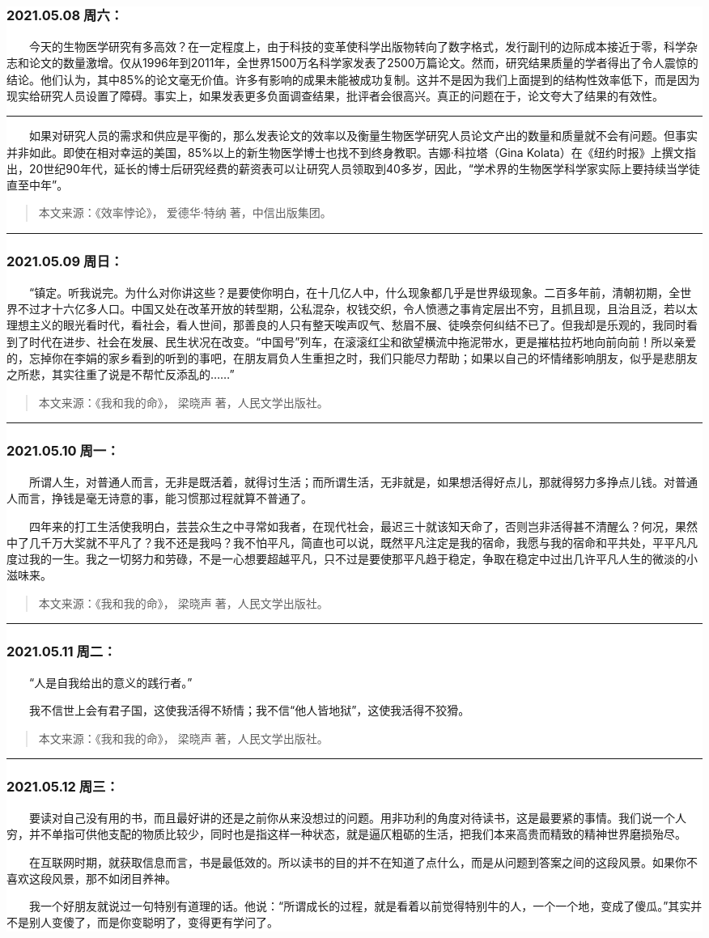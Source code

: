### 2021.05.08 周六：

&emsp;&emsp;今天的生物医学研究有多高效？在一定程度上，由于科技的变革使科学出版物转向了数字格式，发行副刊的边际成本接近于零，科学杂志和论文的数量激增。仅从1996年到2011年，全世界1500万名科学家发表了2500万篇论文。然而，研究结果质量的学者得出了令人震惊的结论。他们认为，其中85%的论文毫无价值。许多有影响的成果未能被成功复制。这并不是因为我们上面提到的结构性效率低下，而是因为现实给研究人员设置了障碍。事实上，如果发表更多负面调查结果，批评者会很高兴。真正的问题在于，论文夸大了结果的有效性。

---

&emsp;&emsp;如果对研究人员的需求和供应是平衡的，那么发表论文的效率以及衡量生物医学研究人员论文产出的数量和质量就不会有问题。但事实并非如此。即使在相对幸运的美国，85%以上的新生物医学博士也找不到终身教职。吉娜·科拉塔（Gina Kolata）在《纽约时报》上撰文指出，20世纪90年代，延长的博士后研究经费的薪资表可以让研究人员领取到40多岁，因此，“学术界的生物医学科学家实际上要持续当学徒直至中年”。

> 本文来源：《效率悖论》， 爱德华·特纳 著，中信出版集团。

---

### 2021.05.09 周日：

&emsp;&emsp;“镇定。听我说完。为什么对你讲这些？是要使你明白，在十几亿人中，什么现象都几乎是世界级现象。二百多年前，清朝初期，全世界不过才十六亿多人口。中国又处在改革开放的转型期，公私混杂，权钱交织，令人愤懑之事肯定层出不穷，且抓且现，且治且泛，若以太理想主义的眼光看时代，看社会，看人世间，那善良的人只有整天唉声叹气、愁眉不展、徒唤奈何纠结不已了。但我却是乐观的，我同时看到了时代在进步、社会在发展、民生状况在改变。“中国号”列车，在滚滚红尘和欲望横流中拖泥带水，更是摧枯拉朽地向前向前！所以亲爱的，忘掉你在李娟的家乡看到的听到的事吧，在朋友肩负人生重担之时，我们只能尽力帮助；如果以自己的坏情绪影响朋友，似乎是悲朋友之所悲，其实往重了说是不帮忙反添乱的……”

> 本文来源：《我和我的命》， 梁晓声 著，人民文学出版社。

---

### 2021.05.10 周一：

&emsp;&emsp;所谓人生，对普通人而言，无非是既活着，就得讨生活；而所谓生活，无非就是，如果想活得好点儿，那就得努力多挣点儿钱。对普通人而言，挣钱是毫无诗意的事，能习惯那过程就算不普通了。

&emsp;&emsp;四年来的打工生活使我明白，芸芸众生之中寻常如我者，在现代社会，最迟三十就该知天命了，否则岂非活得甚不清醒么？何况，果然中了几千万大奖就不平凡了？我不还是我吗？我不怕平凡，简直也可以说，既然平凡注定是我的宿命，我愿与我的宿命和平共处，平平凡凡度过我的一生。我之一切努力和劳碌，不是一心想要超越平凡，只不过是要使那平凡趋于稳定，争取在稳定中过出几许平凡人生的微淡的小滋味来。

> 本文来源：《我和我的命》， 梁晓声 著，人民文学出版社。

---

### 2021.05.11 周二：

&emsp;&emsp;“人是自我给出的意义的践行者。”

&emsp;&emsp;我不信世上会有君子国，这使我活得不矫情；我不信“他人皆地狱”，这使我活得不狡猾。

> 本文来源：《我和我的命》， 梁晓声 著，人民文学出版社。

---

### 2021.05.12 周三：

&emsp;&emsp;要读对自己没有用的书，而且最好讲的还是之前你从来没想过的问题。用非功利的角度对待读书，这是最要紧的事情。我们说一个人穷，并不单指可供他支配的物质比较少，同时也是指这样一种状态，就是逼仄粗砺的生活，把我们本来高贵而精致的精神世界磨损殆尽。

&emsp;&emsp;在互联网时期，就获取信息而言，书是最低效的。所以读书的目的并不在知道了点什么，而是从问题到答案之间的这段风景。如果你不喜欢这段风景，那不如闭目养神。

&emsp;&emsp;我一个好朋友就说过一句特别有道理的话。他说：“所谓成长的过程，就是看着以前觉得特别牛的人，一个一个地，变成了傻瓜。”其实并不是别人变傻了，而是你变聪明了，变得更有学问了。
